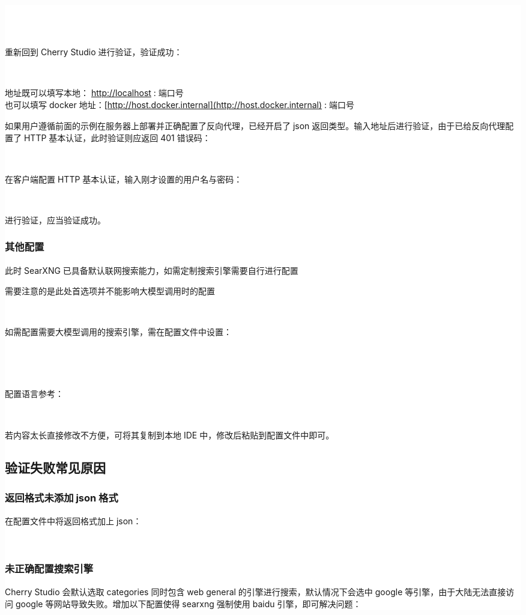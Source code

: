 <figure><img src="../.gitbook/assets/searxng_config_img_19.png" alt=""><figcaption></figcaption></figure>

<figure><img src="../.gitbook/assets/searxng_config_img_20.png" alt=""><figcaption></figcaption></figure>

重新回到 Cherry Studio 进行验证，验证成功：

<figure><img src="../.gitbook/assets/searxng_config_img_21.png" alt=""><figcaption></figcaption></figure>

地址既可以填写本地： [http://localhost](http://localhost) : 端口号\
也可以填写 docker 地址：[http://host.docker.internal](http://host.docker.internal) : 端口号

如果用户遵循前面的示例在服务器上部署并正确配置了反向代理，已经开启了 json 返回类型。输入地址后进行验证，由于已给反向代理配置了 HTTP 基本认证，此时验证则应返回 401 错误码：

<figure><img src="../.gitbook/assets/searxng-basic-auth-client-setting-failed.png" alt=""><figcaption></figcaption></figure>

在客户端配置 HTTP 基本认证，输入刚才设置的用户名与密码：

<figure><img src="../.gitbook/assets/searxng-basic-auth-client-setting.png" alt=""><figcaption></figcaption></figure>

进行验证，应当验证成功。

### 其他配置

此时 SearXNG 已具备默认联网搜索能力，如需定制搜索引擎需要自行进行配置

需要注意的是此处首选项并不能影响大模型调用时的配置

<figure><img src="../.gitbook/assets/searxng_config_img_22.png" alt=""><figcaption></figcaption></figure>

如需配置需要大模型调用的搜索引擎，需在配置文件中设置：

<figure><img src="../.gitbook/assets/searxng_config_img_23.png" alt=""><figcaption></figcaption></figure>

<figure><img src="../.gitbook/assets/searxng_config_img_24.png" alt=""><figcaption></figcaption></figure>

配置语言参考：

<figure><img src="../.gitbook/assets/searxng_config_img_25.png" alt=""><figcaption></figcaption></figure>

若内容太长直接修改不方便，可将其复制到本地 IDE 中，修改后粘贴到配置文件中即可。

## 验证失败常见原因

### 返回格式未添加 json 格式

在配置文件中将返回格式加上 json：

<figure><img src="../.gitbook/assets/searxng_json_format.png" alt=""><figcaption></figcaption></figure>

### 未正确配置搜索引擎

Cherry Studio 会默认选取 categories 同时包含 web general 的引擎进行搜索，默认情况下会选中 google 等引擎，由于大陆无法直接访问 google 等网站导致失败。增加以下配置使得 searxng 强制使用 baidu 引擎，即可解决问题：
